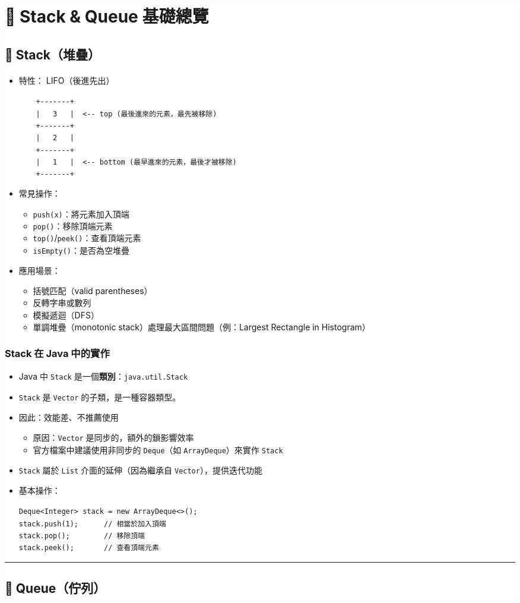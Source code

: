
# 🧱 Stack & Queue 基礎總覽

## 📌 Stack（堆疊）

- 特性： LIFO（後進先出）
    ```
        +-------+
        |   3   |  <-- top (最後進來的元素，最先被移除)
        +-------+
        |   2   |
        +-------+
        |   1   |  <-- bottom (最早進來的元素，最後才被移除)
        +-------+
    ```

- 常見操作：
    - `push(x)`：將元素加入頂端
    - `pop()`：移除頂端元素
    - `top()`/`peek()`：查看頂端元素
    - `isEmpty()`：是否為空堆疊

- 應用場景：
    - 括號匹配（valid parentheses）
    - 反轉字串或數列
    - 模擬遞迴（DFS）
    - 單調堆疊（monotonic stack）處理最大區間問題（例：Largest Rectangle in Histogram）

### Stack 在 Java 中的實作

- Java 中 `Stack` 是一個**類別**：`java.util.Stack`

- `Stack` 是 `Vector` 的子類，是一種容器類型。
- 因此：效能差、不推薦使用
    - 原因：`Vector` 是同步的，額外的鎖影響效率
    - 官方檔案中建議使用非同步的 `Deque`（如 `ArrayDeque`）來實作 `Stack`

- `Stack` 屬於 `List` 介面的延伸（因為繼承自 `Vector`），提供迭代功能

- 基本操作：
  ```
  Deque<Integer> stack = new ArrayDeque<>();
  stack.push(1);      // 相當於加入頂端
  stack.pop();        // 移除頂端
  stack.peek();       // 查看頂端元素
  ```

--- 

## 📌 Queue（佇列）
